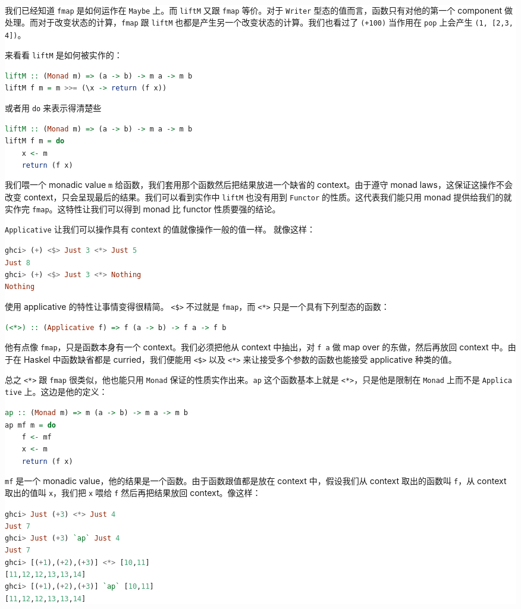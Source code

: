 我们已经知道 `fmap` 是如何运作在 `Maybe` 上。而 `liftM` 又跟 `fmap` 等价。对于 `Writer` 型态的值而言，函数只有对他的第一个 component 做处理。而对于改变状态的计算，`fmap` 跟 `liftM` 也都是产生另一个改变状态的计算。我们也看过了 `(+100)` 当作用在 `pop` 上会产生 `(1, [2,3,4])`。

来看看 `liftM` 是如何被实作的：

```haskell
liftM :: (Monad m) => (a -> b) -> m a -> m b  
liftM f m = m >>= (\x -> return (f x))
```

或者用 `do` 来表示得清楚些

```haskell
liftM :: (Monad m) => (a -> b) -> m a -> m b  
liftM f m = do  
    x <- m  
    return (f x)
```

我们喂一个 monadic value `m` 给函数，我们套用那个函数然后把结果放进一个缺省的 context。由于遵守 monad laws，这保证这操作不会改变 context，只会呈现最后的结果。我们可以看到实作中 `liftM` 也没有用到 `Functor` 的性质。这代表我们能只用 monad 提供给我们的就实作完 `fmap`。这特性让我们可以得到 monad 比 functor 性质要强的结论。

`Applicative` 让我们可以操作具有 context 的值就像操作一般的值一样。 就像这样：

```haskell
ghci> (+) <$> Just 3 <*> Just 5  
Just 8  
ghci> (+) <$> Just 3 <*> Nothing  
Nothing
```

使用 applicative 的特性让事情变得很精简。 `<$>` 不过就是 `fmap`，而 `<*>` 只是一个具有下列型态的函数：

```haskell
(<*>) :: (Applicative f) => f (a -> b) -> f a -> f b
```

他有点像 `fmap`，只是函数本身有一个 context。我们必须把他从 context 中抽出，对 `f a` 做 map over 的东做，然后再放回 context 中。由于在 Haskel 中函数缺省都是 curried，我们便能用 `<$>` 以及 `<*>` 来让接受多个参数的函数也能接受 applicative 种类的值。

总之 `<*>` 跟 `fmap` 很类似，他也能只用 `Monad` 保证的性质实作出来。`ap` 这个函数基本上就是 `<*>`，只是他是限制在 `Monad` 上而不是 `Applicative` 上。这边是他的定义：

```haskell
ap :: (Monad m) => m (a -> b) -> m a -> m b  
ap mf m = do  
    f <- mf  
    x <- m  
    return (f x)
```

`mf` 是一个 monadic value，他的结果是一个函数。由于函数跟值都是放在 context 中，假设我们从 context 取出的函数叫 `f`，从 context 取出的值叫 `x`，我们把 `x` 喂给 `f` 然后再把结果放回 context。像这样：

```haskell
ghci> Just (+3) <*> Just 4  
Just 7  
ghci> Just (+3) `ap` Just 4  
Just 7  
ghci> [(+1),(+2),(+3)] <*> [10,11]  
[11,12,12,13,13,14]  
ghci> [(+1),(+2),(+3)] `ap` [10,11]  
[11,12,12,13,13,14]
```
